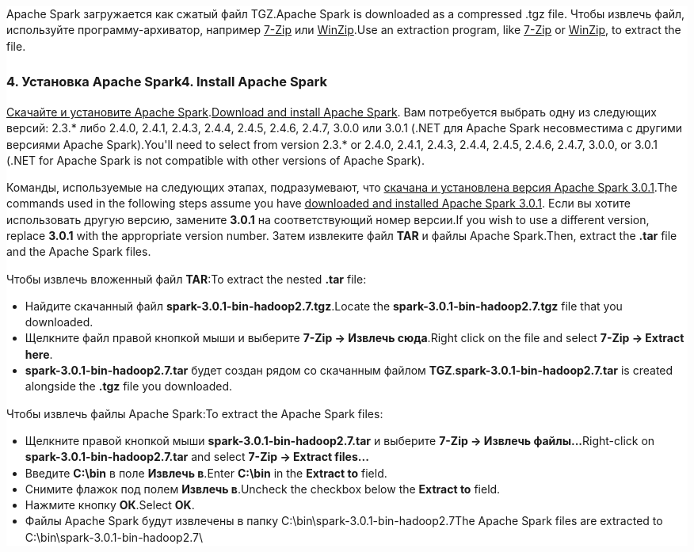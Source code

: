 <span data-ttu-id="e77e8-127">Apache Spark загружается как сжатый файл TGZ.</span><span class="sxs-lookup"><span data-stu-id="e77e8-127">Apache Spark is downloaded as a compressed .tgz file.</span></span> <span data-ttu-id="e77e8-128">Чтобы извлечь файл, используйте программу-архиватор, например [7-Zip](https://www.7-zip.org/) или [WinZip](https://www.winzip.com/).</span><span class="sxs-lookup"><span data-stu-id="e77e8-128">Use an extraction program, like [7-Zip](https://www.7-zip.org/) or [WinZip](https://www.winzip.com/), to extract the file.</span></span>

### <a name="4-install-apache-spark"></a><span data-ttu-id="e77e8-129">4. Установка Apache Spark</span><span class="sxs-lookup"><span data-stu-id="e77e8-129">4. Install Apache Spark</span></span>

<span data-ttu-id="e77e8-130">[Скачайте и установите Apache Spark](https://spark.apache.org/downloads.html).</span><span class="sxs-lookup"><span data-stu-id="e77e8-130">[Download and install Apache Spark](https://spark.apache.org/downloads.html).</span></span> <span data-ttu-id="e77e8-131">Вам потребуется выбрать одну из следующих версий: 2.3.\* либо 2.4.0, 2.4.1, 2.4.3, 2.4.4, 2.4.5, 2.4.6, 2.4.7, 3.0.0 или 3.0.1 (.NET для Apache Spark несовместима с другими версиями Apache Spark).</span><span class="sxs-lookup"><span data-stu-id="e77e8-131">You'll need to select from version 2.3.\* or 2.4.0, 2.4.1, 2.4.3, 2.4.4, 2.4.5, 2.4.6, 2.4.7, 3.0.0, or 3.0.1 (.NET for Apache Spark is not compatible with other versions of Apache Spark).</span></span>

<span data-ttu-id="e77e8-132">Команды, используемые на следующих этапах, подразумевают, что [скачана и установлена версия Apache Spark 3.0.1](https://spark.apache.org/downloads.html).</span><span class="sxs-lookup"><span data-stu-id="e77e8-132">The commands used in the following steps assume you have [downloaded and installed Apache Spark 3.0.1](https://spark.apache.org/downloads.html).</span></span> <span data-ttu-id="e77e8-133">Если вы хотите использовать другую версию, замените **3.0.1** на соответствующий номер версии.</span><span class="sxs-lookup"><span data-stu-id="e77e8-133">If you wish to use a different version, replace **3.0.1** with the appropriate version number.</span></span> <span data-ttu-id="e77e8-134">Затем извлеките файл **TAR** и файлы Apache Spark.</span><span class="sxs-lookup"><span data-stu-id="e77e8-134">Then, extract the **.tar** file and the Apache Spark files.</span></span>

<span data-ttu-id="e77e8-135">Чтобы извлечь вложенный файл **TAR**:</span><span class="sxs-lookup"><span data-stu-id="e77e8-135">To extract the nested **.tar** file:</span></span>

* <span data-ttu-id="e77e8-136">Найдите скачанный файл **spark-3.0.1-bin-hadoop2.7.tgz**.</span><span class="sxs-lookup"><span data-stu-id="e77e8-136">Locate the **spark-3.0.1-bin-hadoop2.7.tgz** file that you downloaded.</span></span>
* <span data-ttu-id="e77e8-137">Щелкните файл правой кнопкой мыши и выберите **7-Zip -> Извлечь сюда**.</span><span class="sxs-lookup"><span data-stu-id="e77e8-137">Right click on the file and select **7-Zip -> Extract here**.</span></span>
* <span data-ttu-id="e77e8-138">**spark-3.0.1-bin-hadoop2.7.tar** будет создан рядом со скачанным файлом **TGZ**.</span><span class="sxs-lookup"><span data-stu-id="e77e8-138">**spark-3.0.1-bin-hadoop2.7.tar** is created alongside the **.tgz** file you downloaded.</span></span>

<span data-ttu-id="e77e8-139">Чтобы извлечь файлы Apache Spark:</span><span class="sxs-lookup"><span data-stu-id="e77e8-139">To extract the Apache Spark files:</span></span>

* <span data-ttu-id="e77e8-140">Щелкните правой кнопкой мыши **spark-3.0.1-bin-hadoop2.7.tar** и выберите **7-Zip -> Извлечь файлы...**</span><span class="sxs-lookup"><span data-stu-id="e77e8-140">Right-click on **spark-3.0.1-bin-hadoop2.7.tar** and select **7-Zip -> Extract files...**</span></span>
* <span data-ttu-id="e77e8-141">Введите **C:\bin** в поле **Извлечь в**.</span><span class="sxs-lookup"><span data-stu-id="e77e8-141">Enter **C:\bin** in the **Extract to** field.</span></span>
* <span data-ttu-id="e77e8-142">Снимите флажок под полем **Извлечь в**.</span><span class="sxs-lookup"><span data-stu-id="e77e8-142">Uncheck the checkbox below the **Extract to** field.</span></span>
* <span data-ttu-id="e77e8-143">Нажмите кнопку **ОК**.</span><span class="sxs-lookup"><span data-stu-id="e77e8-143">Select **OK**.</span></span>
* <span data-ttu-id="e77e8-144">Файлы Apache Spark будут извлечены в папку C:\bin\spark-3.0.1-bin-hadoop2.7</span><span class="sxs-lookup"><span data-stu-id="e77e8-144">The Apache Spark files are extracted to C:\bin\spark-3.0.1-bin-hadoop2.7</span></span>\
